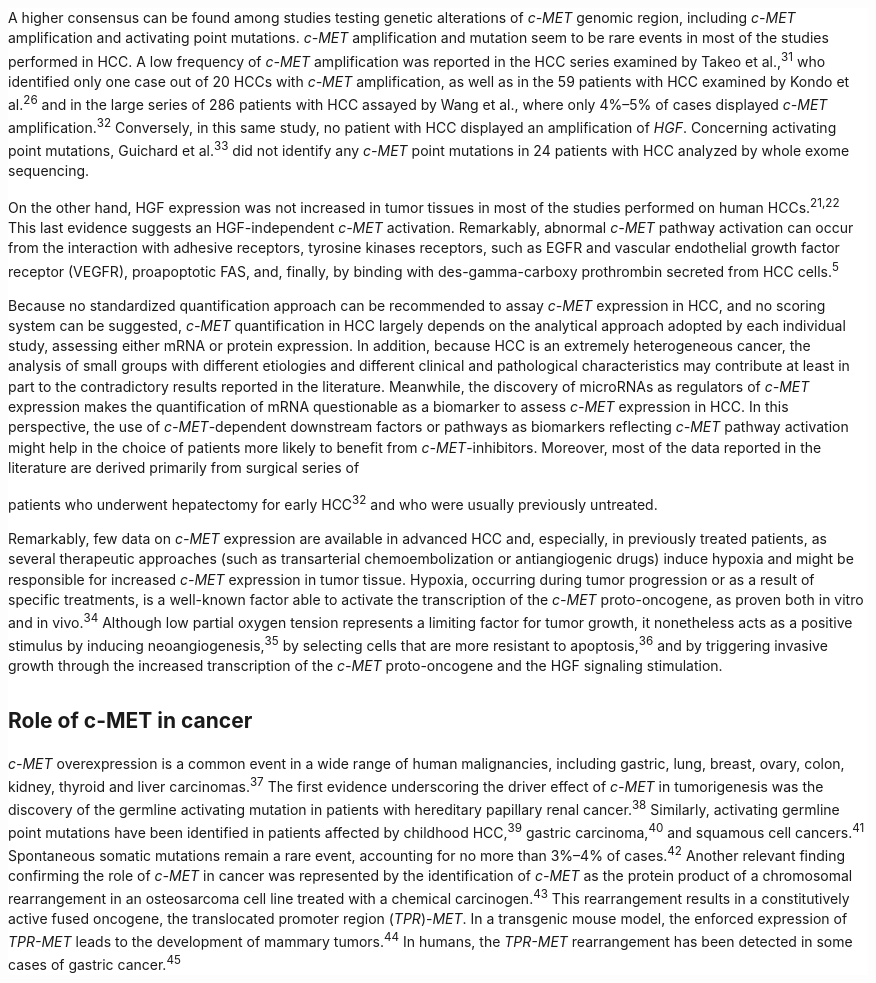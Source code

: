 A higher consensus can be found among studies testing genetic alterations of *c-MET* genomic region, including *c-MET* amplification and activating point mutations. *c-MET* amplification and mutation seem to be rare events in most of the studies performed in HCC. A low frequency of *c-MET* amplification was reported in the HCC series examined by Takeo et al.,<sup>31</sup> who identified only one case out of 20 HCCs with *c-MET* amplification, as well as in the 59 patients with HCC examined by Kondo et al.<sup>26</sup> and in the large series of 286 patients with HCC assayed by Wang et al., where only 4%–5% of cases displayed *c-MET* amplification.<sup>32</sup> Conversely, in this same study, no patient with HCC displayed an amplification of *HGF*. Concerning activating point mutations, Guichard et al.<sup>33</sup> did not identify any *c-MET* point mutations in 24 patients with HCC analyzed by whole exome sequencing.

On the other hand, HGF expression was not increased in tumor tissues in most of the studies performed on human HCCs.<sup>21,22</sup> This last evidence suggests an HGF-independent *c-MET* activation. Remarkably, abnormal *c-MET* pathway activation can occur from the interaction with adhesive receptors, tyrosine kinases receptors, such as EGFR and vascular endothelial growth factor receptor (VEGFR), proapoptotic FAS, and, finally, by binding with des-gamma-carboxy prothrombin secreted from HCC cells.<sup>5</sup>

Because no standardized quantification approach can be recommended to assay *c-MET* expression in HCC, and no scoring system can be suggested, *c-MET* quantification in HCC largely depends on the analytical approach adopted by each individual study, assessing either mRNA or protein expression. In addition, because HCC is an extremely heterogeneous cancer, the analysis of small groups with different etiologies and different clinical and pathological characteristics may contribute at least in part to the contradictory results reported in the literature. Meanwhile, the discovery of microRNAs as regulators of *c-MET* expression makes the quantification of mRNA questionable as a biomarker to assess *c-MET* expression in HCC. In this perspective, the use of *c-MET*-dependent downstream factors or pathways as biomarkers reflecting *c-MET* pathway activation might help in the choice of patients more likely to benefit from *c-MET*-inhibitors. Moreover, most of the data reported in the literature are derived primarily from surgical series of

patients who underwent hepatectomy for early HCC<sup>32</sup> and who were usually previously untreated.

Remarkably, few data on *c-MET* expression are available in advanced HCC and, especially, in previously treated patients, as several therapeutic approaches (such as transarterial chemoembolization or antiangiogenic drugs) induce hypoxia and might be responsible for increased *c-MET* expression in tumor tissue. Hypoxia, occurring during tumor progression or as a result of specific treatments, is a well-known factor able to activate the transcription of the *c-MET* proto-oncogene, as proven both in vitro and in vivo.<sup>34</sup> Although low partial oxygen tension represents a limiting factor for tumor growth, it nonetheless acts as a positive stimulus by inducing neoangiogenesis,<sup>35</sup> by selecting cells that are more resistant to apoptosis,<sup>36</sup> and by triggering invasive growth through the increased transcription of the *c-MET* proto-oncogene and the HGF signaling stimulation.

## Role of c-MET in cancer

*c-MET* overexpression is a common event in a wide range of human malignancies, including gastric, lung, breast, ovary, colon, kidney, thyroid and liver carcinomas.<sup>37</sup> The first evidence underscoring the driver effect of *c-MET* in tumorigenesis was the discovery of the germline activating mutation in patients with hereditary papillary renal cancer.<sup>38</sup> Similarly, activating germline point mutations have been identified in patients affected by childhood HCC,<sup>39</sup> gastric carcinoma,<sup>40</sup> and squamous cell cancers.<sup>41</sup> Spontaneous somatic mutations remain a rare event, accounting for no more than 3%–4% of cases.<sup>42</sup> Another relevant finding confirming the role of *c-MET* in cancer was represented by the identification of *c-MET* as the protein product of a chromosomal rearrangement in an osteosarcoma cell line treated with a chemical carcinogen.<sup>43</sup> This rearrangement results in a constitutively active fused oncogene, the translocated promoter region (*TPR*)-*MET*. In a transgenic mouse model, the enforced expression of *TPR-MET* leads to the development of mammary tumors.<sup>44</sup> In humans, the *TPR-MET* rearrangement has been detected in some cases of gastric cancer.<sup>45</sup>
